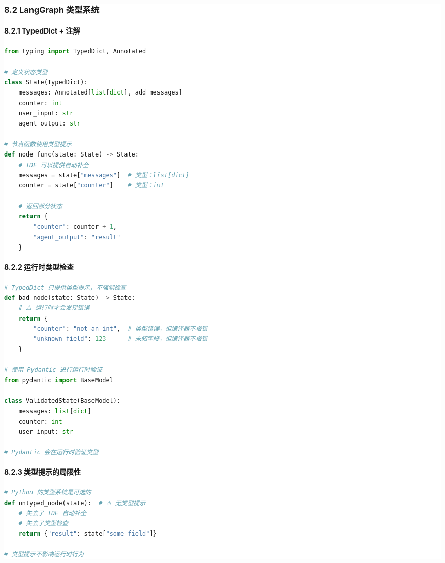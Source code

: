 ### 8.2 LangGraph 类型系统

#### 8.2.1 TypedDict + 注解

```python
from typing import TypedDict, Annotated

# 定义状态类型
class State(TypedDict):
    messages: Annotated[list[dict], add_messages]
    counter: int
    user_input: str
    agent_output: str

# 节点函数使用类型提示
def node_func(state: State) -> State:
    # IDE 可以提供自动补全
    messages = state["messages"]  # 类型：list[dict]
    counter = state["counter"]    # 类型：int
    
    # 返回部分状态
    return {
        "counter": counter + 1,
        "agent_output": "result"
    }
```

#### 8.2.2 运行时类型检查

```python
# TypedDict 只提供类型提示，不强制检查
def bad_node(state: State) -> State:
    # ⚠️ 运行时才会发现错误
    return {
        "counter": "not an int",  # 类型错误，但编译器不报错
        "unknown_field": 123      # 未知字段，但编译器不报错
    }

# 使用 Pydantic 进行运行时验证
from pydantic import BaseModel

class ValidatedState(BaseModel):
    messages: list[dict]
    counter: int
    user_input: str

# Pydantic 会在运行时验证类型
```

#### 8.2.3 类型提示的局限性

```python
# Python 的类型系统是可选的
def untyped_node(state):  # ⚠️ 无类型提示
    # 失去了 IDE 自动补全
    # 失去了类型检查
    return {"result": state["some_field"]}

# 类型提示不影响运行时行为
```
